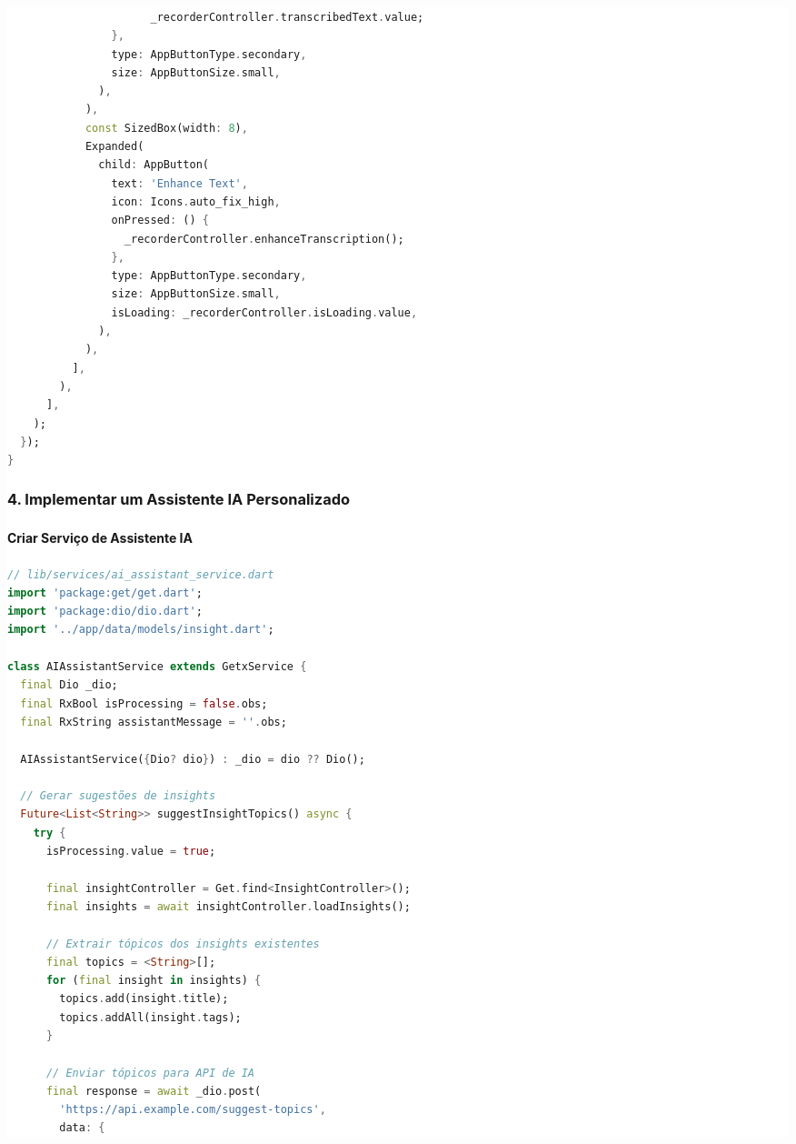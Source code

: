 ```dart
                      _recorderController.transcribedText.value;
                },
                type: AppButtonType.secondary,
                size: AppButtonSize.small,
              ),
            ),
            const SizedBox(width: 8),
            Expanded(
              child: AppButton(
                text: 'Enhance Text',
                icon: Icons.auto_fix_high,
                onPressed: () {
                  _recorderController.enhanceTranscription();
                },
                type: AppButtonType.secondary,
                size: AppButtonSize.small,
                isLoading: _recorderController.isLoading.value,
              ),
            ),
          ],
        ),
      ],
    );
  });
}
```

### 4. Implementar um Assistente IA Personalizado

#### Criar Serviço de Assistente IA

```dart
// lib/services/ai_assistant_service.dart
import 'package:get/get.dart';
import 'package:dio/dio.dart';
import '../app/data/models/insight.dart';

class AIAssistantService extends GetxService {
  final Dio _dio;
  final RxBool isProcessing = false.obs;
  final RxString assistantMessage = ''.obs;
  
  AIAssistantService({Dio? dio}) : _dio = dio ?? Dio();
  
  // Gerar sugestões de insights
  Future<List<String>> suggestInsightTopics() async {
    try {
      isProcessing.value = true;
      
      final insightController = Get.find<InsightController>();
      final insights = await insightController.loadInsights();
      
      // Extrair tópicos dos insights existentes
      final topics = <String>[];
      for (final insight in insights) {
        topics.add(insight.title);
        topics.addAll(insight.tags);
      }
      
      // Enviar tópicos para API de IA
      final response = await _dio.post(
        'https://api.example.com/suggest-topics',
        data: {
```